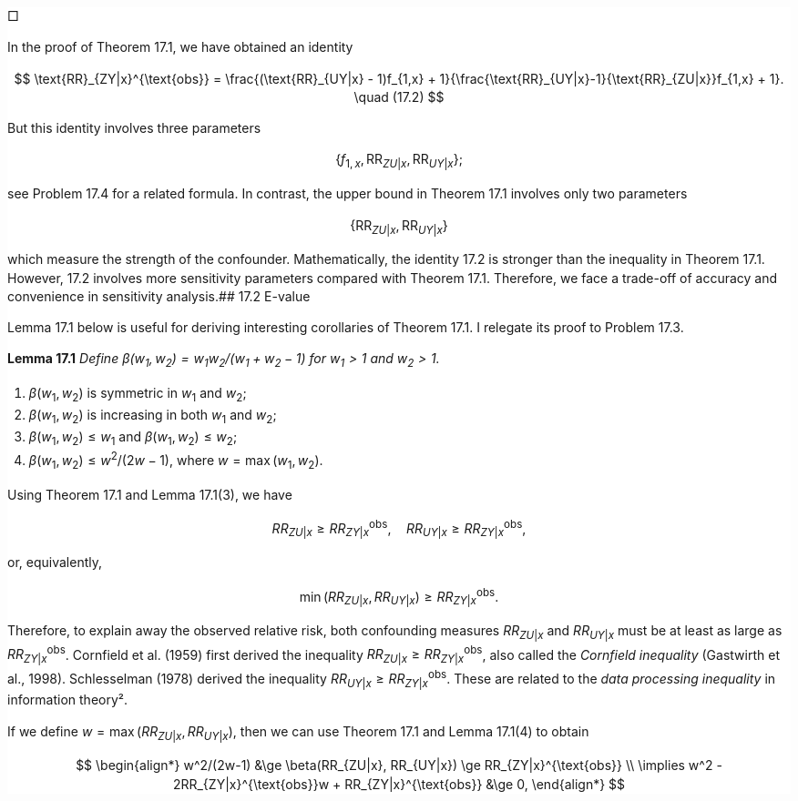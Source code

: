 □

In the proof of Theorem 17.1, we have obtained an identity

$$
\text{RR}_{ZY|x}^{\text{obs}} = \frac{(\text{RR}_{UY|x} - 1)f_{1,x} + 1}{\frac{\text{RR}_{UY|x}-1}{\text{RR}_{ZU|x}}f_{1,x} + 1}. \quad (17.2)
$$

But this identity involves three parameters

$$
\{f_{1,x}, \text{RR}_{ZU|x}, \text{RR}_{UY|x}\};
$$

see Problem 17.4 for a related formula. In contrast, the upper bound in Theorem 17.1 involves only two parameters

$$
\{\text{RR}_{ZU|x}, \text{RR}_{UY|x}\}
$$

which measure the strength of the confounder. Mathematically, the identity 17.2 is stronger than the inequality in Theorem 17.1. However, 17.2 involves more sensitivity parameters compared with Theorem 17.1. Therefore, we face a trade-off of accuracy and convenience in sensitivity analysis.## 17.2 E-value

Lemma 17.1 below is useful for deriving interesting corollaries of Theorem 17.1. I relegate its proof to Problem 17.3.

**Lemma 17.1** *Define $\beta(w_1, w_2) = w_1w_2/(w_1+w_2-1)$ for $w_1 > 1$ and $w_2 > 1$.*

1. $\beta(w_1, w_2)$ is symmetric in $w_1$ and $w_2$;
2. $\beta(w_1, w_2)$ is increasing in both $w_1$ and $w_2$;
3. $\beta(w_1, w_2) \le w_1$ and $\beta(w_1, w_2) \le w_2$;
4. $\beta(w_1, w_2) \le w^2/(2w-1)$, where $w = \max(w_1, w_2)$.

Using Theorem 17.1 and Lemma 17.1(3), we have

$$
RR_{ZU|x} \ge RR_{ZY|x}^{\text{obs}}, \quad RR_{UY|x} \ge RR_{ZY|x}^{\text{obs}},
$$

or, equivalently,

$$
\min(RR_{ZU|x}, RR_{UY|x}) \ge RR_{ZY|x}^{\text{obs}}.
$$

Therefore, to explain away the observed relative risk, both confounding measures $RR_{ZU|x}$ and $RR_{UY|x}$ must be at least as large as $RR_{ZY|x}^{\text{obs}}$. Cornfield et al. (1959) first derived the inequality $RR_{ZU|x} \ge RR_{ZY|x}^{\text{obs}}$, also called the *Cornfield inequality* (Gastwirth et al., 1998). Schlesselman (1978) derived the inequality $RR_{UY|x} \ge RR_{ZY|x}^{\text{obs}}$. These are related to the *data processing inequality* in information theory².

If we define $w = \max(RR_{ZU|x}, RR_{UY|x})$, then we can use Theorem 17.1 and Lemma 17.1(4) to obtain

$$
\begin{align*} w^2/(2w-1) &\ge \beta(RR_{ZU|x}, RR_{UY|x}) \ge RR_{ZY|x}^{\text{obs}} \\ \implies w^2 - 2RR_{ZY|x}^{\text{obs}}w + RR_{ZY|x}^{\text{obs}} &\ge 0, \end{align*}
$$

